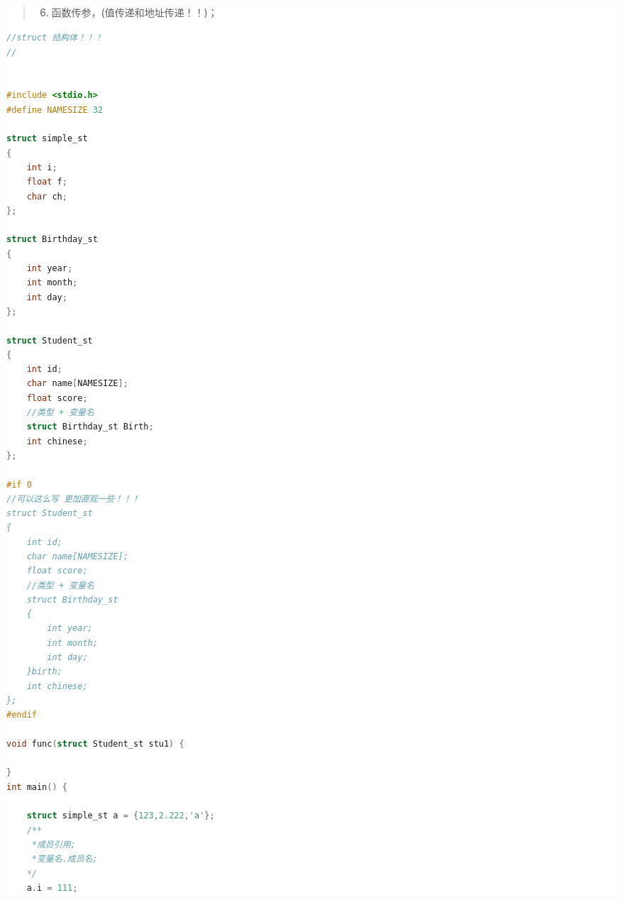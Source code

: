 >6. 函数传参，(值传递和地址传递！！)；



`````c
//struct 结构体！！！
//


#include <stdio.h>
#define NAMESIZE 32

struct simple_st
{
    int i;
    float f;
    char ch;
};

struct Birthday_st
{
    int year;   
    int month;
    int day;
};

struct Student_st
{
    int id;
    char name[NAMESIZE];
    float score; 
    //类型 + 变量名
    struct Birthday_st Birth;
    int chinese;
};

#if 0
//可以这么写 更加直观一些！！！
struct Student_st
{
    int id;
    char name[NAMESIZE];
    float score; 
    //类型 + 变量名
    struct Birthday_st
    {
        int year;   
        int month;
        int day;
    }birth;
    int chinese;
};
#endif

void func(struct Student_st stu1) {

}
int main() {

    struct simple_st a = {123,2.222,'a'};
    /**
     *成员引用;
     *变量名.成员名;
    */
    a.i = 111;
`````